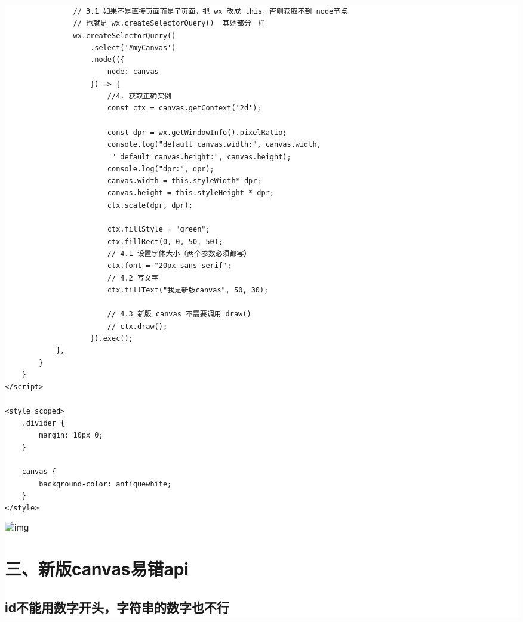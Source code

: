 ```
                // 3.1 如果不是直接页面而是子页面，把 wx 改成 this，否则获取不到 node节点
                // 也就是 wx.createSelectorQuery()  其她部分一样
                wx.createSelectorQuery()
                    .select('#myCanvas')
                    .node(({
                        node: canvas
                    }) => {
                        //4. 获取正确实例
                        const ctx = canvas.getContext('2d');
                     
                        const dpr = wx.getWindowInfo().pixelRatio;
                        console.log("default canvas.width:", canvas.width,
                         " default canvas.height:", canvas.height);
                        console.log("dpr:", dpr);
                        canvas.width = this.styleWidth* dpr;
                        canvas.height = this.styleHeight * dpr;
                        ctx.scale(dpr, dpr);

                        ctx.fillStyle = "green";
                        ctx.fillRect(0, 0, 50, 50);
                        // 4.1 设置字体大小（两个参数必须都写）
                        ctx.font = "20px sans-serif";
                        // 4.2 写文字
                        ctx.fillText("我是新版canvas", 50, 30);

                        // 4.3 新版 canvas 不需要调用 draw()
                        // ctx.draw(); 
                    }).exec();
            },
        }
    }
</script>

<style scoped>
    .divider {
        margin: 10px 0;
    }

    canvas {
        background-color: antiquewhite;
    }
</style>            
```

![img](https://img2024.cnblogs.com/blog/2194212/202502/2194212-20250224155940685-1345758220.png)

#  三、新版canvas易错api

## id不能用数字开头，字符串的数字也不行
